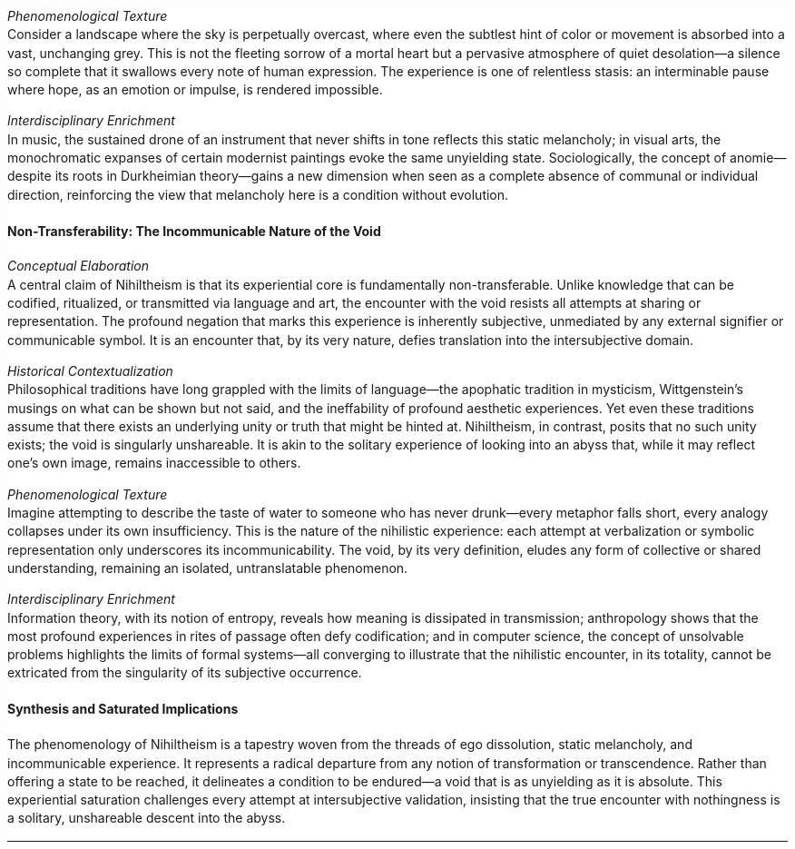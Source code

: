 _Phenomenological Texture_  
Consider a landscape where the sky is perpetually overcast, where even the subtlest hint of color or movement is absorbed into a vast, unchanging grey. This is not the fleeting sorrow of a mortal heart but a pervasive atmosphere of quiet desolation—a silence so complete that it swallows every note of human expression. The experience is one of relentless stasis: an interminable pause where hope, as an emotion or impulse, is rendered impossible.

_Interdisciplinary Enrichment_  
In music, the sustained drone of an instrument that never shifts in tone reflects this static melancholy; in visual arts, the monochromatic expanses of certain modernist paintings evoke the same unyielding state. Sociologically, the concept of anomie—despite its roots in Durkheimian theory—gains a new dimension when seen as a complete absence of communal or individual direction, reinforcing the view that melancholy here is a condition without evolution.

#### **Non-Transferability: The Incommunicable Nature of the Void**

_Conceptual Elaboration_  
A central claim of Nihiltheism is that its experiential core is fundamentally non-transferable. Unlike knowledge that can be codified, ritualized, or transmitted via language and art, the encounter with the void resists all attempts at sharing or representation. The profound negation that marks this experience is inherently subjective, unmediated by any external signifier or communicable symbol. It is an encounter that, by its very nature, defies translation into the intersubjective domain.

_Historical Contextualization_  
Philosophical traditions have long grappled with the limits of language—the apophatic tradition in mysticism, Wittgenstein’s musings on what can be shown but not said, and the ineffability of profound aesthetic experiences. Yet even these traditions assume that there exists an underlying unity or truth that might be hinted at. Nihiltheism, in contrast, posits that no such unity exists; the void is singularly unshareable. It is akin to the solitary experience of looking into an abyss that, while it may reflect one’s own image, remains inaccessible to others.

_Phenomenological Texture_  
Imagine attempting to describe the taste of water to someone who has never drunk—every metaphor falls short, every analogy collapses under its own insufficiency. This is the nature of the nihilistic experience: each attempt at verbalization or symbolic representation only underscores its incommunicability. The void, by its very definition, eludes any form of collective or shared understanding, remaining an isolated, untranslatable phenomenon.

_Interdisciplinary Enrichment_  
Information theory, with its notion of entropy, reveals how meaning is dissipated in transmission; anthropology shows that the most profound experiences in rites of passage often defy codification; and in computer science, the concept of unsolvable problems highlights the limits of formal systems—all converging to illustrate that the nihilistic encounter, in its totality, cannot be extricated from the singularity of its subjective occurrence.

#### **Synthesis and Saturated Implications**

The phenomenology of Nihiltheism is a tapestry woven from the threads of ego dissolution, static melancholy, and incommunicable experience. It represents a radical departure from any notion of transformation or transcendence. Rather than offering a state to be reached, it delineates a condition to be endured—a void that is as unyielding as it is absolute. This experiential saturation challenges every attempt at intersubjective validation, insisting that the true encounter with nothingness is a solitary, unshareable descent into the abyss.

---